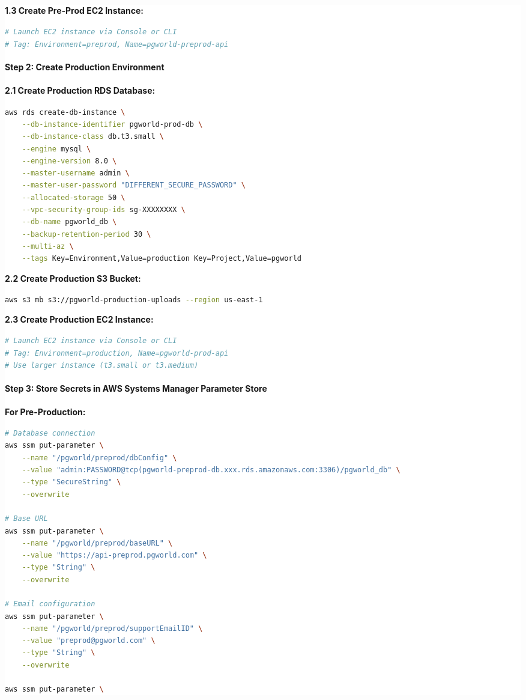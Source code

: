 **1.3 Create Pre-Prod EC2 Instance:**

```bash
# Launch EC2 instance via Console or CLI
# Tag: Environment=preprod, Name=pgworld-preprod-api
```

#### Step 2: Create Production Environment

**2.1 Create Production RDS Database:**

```bash
aws rds create-db-instance \
    --db-instance-identifier pgworld-prod-db \
    --db-instance-class db.t3.small \
    --engine mysql \
    --engine-version 8.0 \
    --master-username admin \
    --master-user-password "DIFFERENT_SECURE_PASSWORD" \
    --allocated-storage 50 \
    --vpc-security-group-ids sg-XXXXXXXX \
    --db-name pgworld_db \
    --backup-retention-period 30 \
    --multi-az \
    --tags Key=Environment,Value=production Key=Project,Value=pgworld
```

**2.2 Create Production S3 Bucket:**

```bash
aws s3 mb s3://pgworld-production-uploads --region us-east-1
```

**2.3 Create Production EC2 Instance:**

```bash
# Launch EC2 instance via Console or CLI
# Tag: Environment=production, Name=pgworld-prod-api
# Use larger instance (t3.small or t3.medium)
```

#### Step 3: Store Secrets in AWS Systems Manager Parameter Store

**For Pre-Production:**

```bash
# Database connection
aws ssm put-parameter \
    --name "/pgworld/preprod/dbConfig" \
    --value "admin:PASSWORD@tcp(pgworld-preprod-db.xxx.rds.amazonaws.com:3306)/pgworld_db" \
    --type "SecureString" \
    --overwrite

# Base URL
aws ssm put-parameter \
    --name "/pgworld/preprod/baseURL" \
    --value "https://api-preprod.pgworld.com" \
    --type "String" \
    --overwrite

# Email configuration
aws ssm put-parameter \
    --name "/pgworld/preprod/supportEmailID" \
    --value "preprod@pgworld.com" \
    --type "String" \
    --overwrite

aws ssm put-parameter \
```